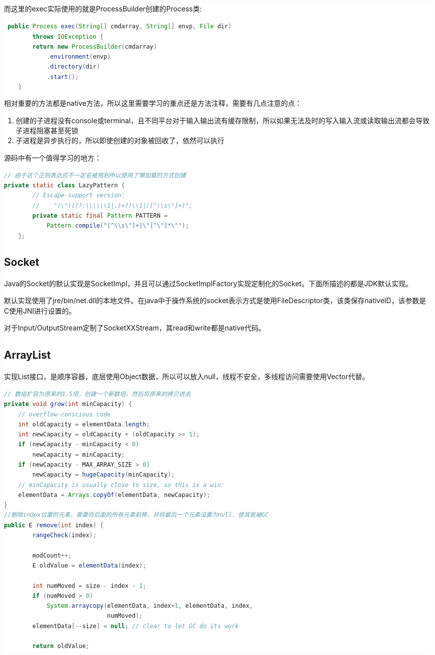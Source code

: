 而这里的exec实际使用的就是ProcessBuilder创建的Process类:

```java
 public Process exec(String[] cmdarray, String[] envp, File dir)
        throws IOException {
        return new ProcessBuilder(cmdarray)
            .environment(envp)
            .directory(dir)
            .start();
    }
```

相对重要的方法都是native方法，所以这里需要学习的重点还是方法注释，需要有几点注意的点：

1. 创建的子进程没有console或terminal，且不同平台对于输入输出流有缓存限制，所以如果无法及时的写入输入流或读取输出流都会导致子进程阻塞甚至死锁
2. 子进程是异步执行的，所以即使创建的对象被回收了，依然可以执行

源码中有一个值得学习的地方：

```java
// 由于这个正则表达式不一定会被用到所以使用了懒加载的方式创建
private static class LazyPattern {
        // Escape-support version:
        //    "(\")((?:\\\\\\1|.)+?)\\1|([^\\s\"]+)";
        private static final Pattern PATTERN =
            Pattern.compile("[^\\s\"]+|\"[^\"]*\"");
    };
```

## Socket

Java的Socket的默认实现是SocketImpl，并且可以通过SocketImplFactory实现定制化的Socket。下面所描述的都是JDK默认实现。

默认实现使用了jre/bin/net.dll的本地文件。在java中于操作系统的socket表示方式是使用FileDescriptor类，该类保存nativeID，该参数是C使用JNI进行设置的。

对于Input/OutputStream定制了SocketXXStream，其read和write都是native代码。

## ArrayList

实现List接口，是顺序容器，底层使用Object数据，所以可以放入null，线程不安全，多线程访问需要使用Vector代替。

```java
// 数组扩容为原来的1.5倍，创建一个新数组，然后将原来的拷贝进去
private void grow(int minCapacity) {
    // overflow-conscious code
    int oldCapacity = elementData.length;
    int newCapacity = oldCapacity + (oldCapacity >> 1);
    if (newCapacity - minCapacity < 0)
        newCapacity = minCapacity;
    if (newCapacity - MAX_ARRAY_SIZE > 0)
        newCapacity = hugeCapacity(minCapacity);
    // minCapacity is usually close to size, so this is a win:
    elementData = Arrays.copyOf(elementData, newCapacity);
}
//删除index位置的元素，需要将后面的所有元素前移，并将最后一个元素设置为null，使其能被GC
public E remove(int index) {
        rangeCheck(index);

        modCount++;
        E oldValue = elementData(index);

        int numMoved = size - index - 1;
        if (numMoved > 0)
            System.arraycopy(elementData, index+1, elementData, index,
                             numMoved);
        elementData[--size] = null; // clear to let GC do its work

        return oldValue;
```